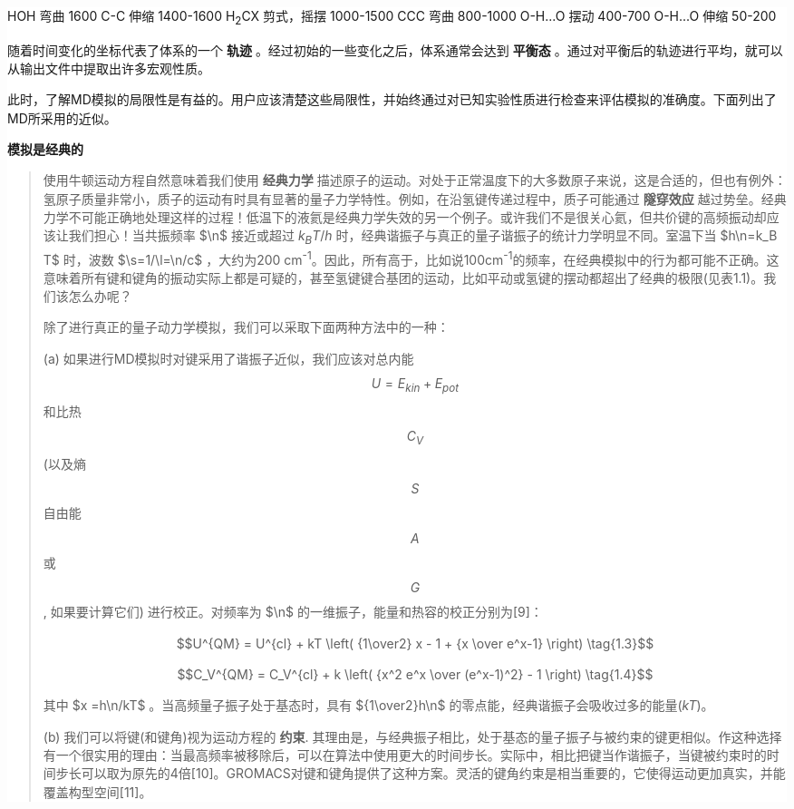 </tr>
<tr>
<td style="text-align:center;">HOH</td>
<td style="text-align:center;">弯曲</td>
<td colspan="2" style="text-align:center;">1600</td>
</tr>
<tr>
<td style="text-align:center;">C-C</td>
<td style="text-align:center;">伸缩</td>
<td colspan="2" style="text-align:center;">1400-1600</td>
</tr>
<tr>
<td style="text-align:center;">H<sub>2</sub>CX</td>
<td style="text-align:center;">剪式，摇摆</td>
<td colspan="2" style="text-align:center;">1000-1500</td>
</tr>
<tr>
<td style="text-align:center;">CCC</td>
<td style="text-align:center;">弯曲</td>
<td colspan="2" style="text-align:center;">800-1000</td>
</tr>
<tr>
<td style="text-align:center;">O-H...O</td>
<td style="text-align:center;">摆动</td>
<td colspan="2" style="text-align:center;">400-700</td>
</tr>
<tr>
<td style="text-align:center;">O-H...O</td>
<td style="text-align:center;">伸缩</td>
<td colspan="2" style="text-align:center;">50-200</td>
</tr>
</table>

随着时间变化的坐标代表了体系的一个 __轨迹__ 。经过初始的一些变化之后，体系通常会达到 __平衡态__ 。通过对平衡后的轨迹进行平均，就可以从输出文件中提取出许多宏观性质。

此时，了解MD模拟的局限性是有益的。用户应该清楚这些局限性，并始终通过对已知实验性质进行检查来评估模拟的准确度。下面列出了MD所采用的近似。

__模拟是经典的__

>使用牛顿运动方程自然意味着我们使用 __经典力学__ 描述原子的运动。对处于正常温度下的大多数原子来说，这是合适的，但也有例外：氢原子质量非常小，质子的运动有时具有显著的量子力学特性。例如，在沿氢键传递过程中，质子可能通过 __隧穿效应__ 越过势垒。经典力学不可能正确地处理这样的过程！低温下的液氦是经典力学失效的另一个例子。或许我们不是很关心氦，但共价键的高频振动却应该让我们担心！当共振频率 $\n$ 接近或超过 $k_BT/h$ 时，经典谐振子与真正的量子谐振子的统计力学明显不同。室温下当 $h\n=k_B T$ 时，波数 $\s=1/\l=\n/c$ ，大约为200 cm<sup>-1</sup>。因此，所有高于，比如说100cm<sup>-1</sup>的频率，在经典模拟中的行为都可能不正确。这意味着所有键和键角的振动实际上都是可疑的，甚至氢键键合基团的运动，比如平动或氢键的摆动都超出了经典的极限(见表1.1)。我们该怎么办呢？
>
>除了进行真正的量子动力学模拟，我们可以采取下面两种方法中的一种：
>
>(a) 如果进行MD模拟时对键采用了谐振子近似，我们应该对总内能 $$U = E_{kin} + E_{pot}$$ 和比热 $$C_V$$ (以及熵 $$S$$ 自由能 $$A$$ 或 $$G$$, 如果要计算它们) 进行校正。对频率为 $\n$ 的一维振子，能量和热容的校正分别为[9]：
>
>$$U^{QM} = U^{cl} + kT \left( {1\over2} x - 1 + {x \over e^x-1} \right) \tag{1.3}$$
>
>$$C_V^{QM}  = C_V^{cl} + k \left( {x^2 e^x \over (e^x-1)^2} - 1 \right) \tag{1.4}$$
>
>其中 $x =h\n/kT$ 。当高频量子振子处于基态时，具有 ${1\over2}h\n$ 的零点能，经典谐振子会吸收过多的能量($kT$)。
>
>(b) 我们可以将键(和键角)视为运动方程的 __约束__. 其理由是，与经典振子相比，处于基态的量子振子与被约束的键更相似。作这种选择有一个很实用的理由：当最高频率被移除后，可以在算法中使用更大的时间步长。实际中，相比把键当作谐振子，当键被约束时的时间步长可以取为原先的4倍[10]。GROMACS对键和键角提供了这种方案。灵活的键角约束是相当重要的，它使得运动更加真实，并能覆盖构型空间[11]。
